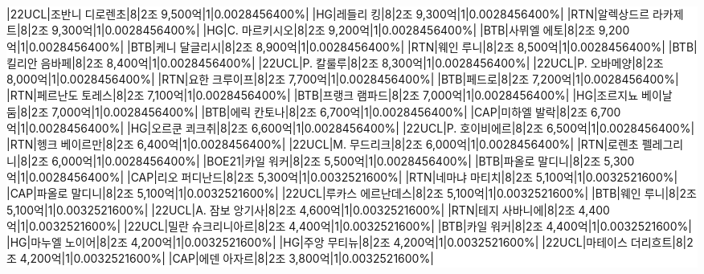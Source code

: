 |22UCL|조반니 디로렌초|8|2조 9,500억|1|0.0028456400%|
|HG|레들리 킹|8|2조 9,300억|1|0.0028456400%|
|RTN|알렉상드르 라카제트|8|2조 9,300억|1|0.0028456400%|
|HG|C. 마르키시오|8|2조 9,200억|1|0.0028456400%|
|BTB|사뮈엘 에토|8|2조 9,200억|1|0.0028456400%|
|BTB|케니 달글리시|8|2조 8,900억|1|0.0028456400%|
|RTN|웨인 루니|8|2조 8,500억|1|0.0028456400%|
|BTB|킬리안 음바페|8|2조 8,400억|1|0.0028456400%|
|22UCL|P. 칼룰루|8|2조 8,300억|1|0.0028456400%|
|22UCL|P. 오바메양|8|2조 8,000억|1|0.0028456400%|
|RTN|요한 크루이프|8|2조 7,700억|1|0.0028456400%|
|BTB|페드로|8|2조 7,200억|1|0.0028456400%|
|RTN|페르난도 토레스|8|2조 7,100억|1|0.0028456400%|
|BTB|프랭크 램파드|8|2조 7,000억|1|0.0028456400%|
|HG|조르지뇨 베이날둠|8|2조 7,000억|1|0.0028456400%|
|BTB|에릭 칸토나|8|2조 6,700억|1|0.0028456400%|
|CAP|미하엘 발락|8|2조 6,700억|1|0.0028456400%|
|HG|오르쿤 쾨크취|8|2조 6,600억|1|0.0028456400%|
|22UCL|P. 호이비에르|8|2조 6,500억|1|0.0028456400%|
|RTN|헹크 베이르만|8|2조 6,400억|1|0.0028456400%|
|22UCL|M. 무드리크|8|2조 6,000억|1|0.0028456400%|
|RTN|로렌초 펠레그리니|8|2조 6,000억|1|0.0028456400%|
|BOE21|카일 워커|8|2조 5,500억|1|0.0028456400%|
|BTB|파올로 말디니|8|2조 5,300억|1|0.0028456400%|
|CAP|리오 퍼디난드|8|2조 5,300억|1|0.0032521600%|
|RTN|네마냐 마티치|8|2조 5,100억|1|0.0032521600%|
|CAP|파올로 말디니|8|2조 5,100억|1|0.0032521600%|
|22UCL|루카스 에르난데스|8|2조 5,100억|1|0.0032521600%|
|BTB|웨인 루니|8|2조 5,100억|1|0.0032521600%|
|22UCL|A. 잠보 앙기사|8|2조 4,600억|1|0.0032521600%|
|RTN|테지 사바니에|8|2조 4,400억|1|0.0032521600%|
|22UCL|밀란 슈크리니아르|8|2조 4,400억|1|0.0032521600%|
|BTB|카일 워커|8|2조 4,400억|1|0.0032521600%|
|HG|마누엘 노이어|8|2조 4,200억|1|0.0032521600%|
|HG|주앙 무티뉴|8|2조 4,200억|1|0.0032521600%|
|22UCL|마테이스 더리흐트|8|2조 4,200억|1|0.0032521600%|
|CAP|에덴 아자르|8|2조 3,800억|1|0.0032521600%|
